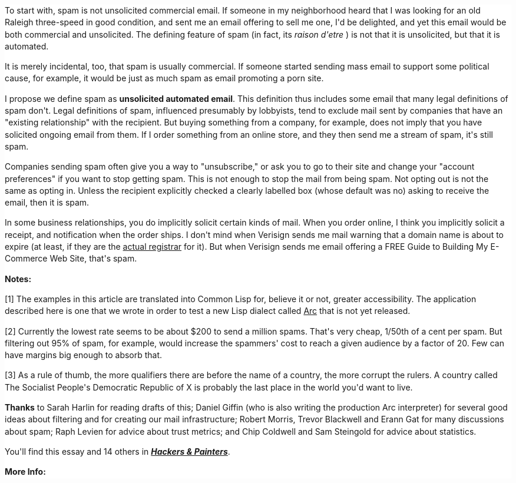  To start with, spam is not unsolicited commercial email. If someone in my neighborhood heard that I was looking for an old Raleigh three-speed in good condition, and sent me an email offering to sell me one, I'd be delighted, and yet this email would be both commercial and unsolicited. The defining feature of spam (in fact, its _raison d'etre_ ) is not that it is unsolicited, but that it is automated.   
  
 It is merely incidental, too, that spam is usually commercial. If someone started sending mass email to support some political cause, for example, it would be just as much spam as email promoting a porn site.   
  
 I propose we define spam as **unsolicited automated email**. This definition thus includes some email that many legal definitions of spam don't. Legal definitions of spam, influenced presumably by lobbyists, tend to exclude mail sent by companies that have an "existing relationship" with the recipient. But buying something from a company, for example, does not imply that you have solicited ongoing email from them. If I order something from an online store, and they then send me a stream of spam, it's still spam.   
  
 Companies sending spam often give you a way to "unsubscribe," or ask you to go to their site and change your "account preferences" if you want to stop getting spam. This is not enough to stop the mail from being spam. Not opting out is not the same as opting in. Unless the recipient explicitly checked a clearly labelled box (whose default was no) asking to receive the email, then it is spam.   
  
 In some business relationships, you do implicitly solicit certain kinds of mail. When you order online, I think you implicitly solicit a receipt, and notification when the order ships. I don't mind when Verisign sends me mail warning that a domain name is about to expire (at least, if they are the [actual registrar](http://siliconvalley.internet.com/news/article.php/1441651) for it). But when Verisign sends me email offering a FREE Guide to Building My E-Commerce Web Site, that's spam.   
  
 **Notes:**   
  
 [1] The examples in this article are translated into Common Lisp for, believe it or not, greater accessibility. The application described here is one that we wrote in order to test a new Lisp dialect called [Arc](arc.html) that is not yet released.   
  
 [2] Currently the lowest rate seems to be about $200 to send a million spams. That's very cheap, 1/50th of a cent per spam. But filtering out 95% of spam, for example, would increase the spammers' cost to reach a given audience by a factor of 20. Few can have margins big enough to absorb that.   
  
 [3] As a rule of thumb, the more qualifiers there are before the name of a country, the more corrupt the rulers. A country called The Socialist People's Democratic Republic of X is probably the last place in the world you'd want to live.   
  
 **Thanks** to Sarah Harlin for reading drafts of this; Daniel Giffin (who is also writing the production Arc interpreter) for several good ideas about filtering and for creating our mail infrastructure; Robert Morris, Trevor Blackwell and Erann Gat for many discussions about spam; Raph Levien for advice about trust metrics; and Chip Coldwell and Sam Steingold for advice about statistics.   
  
 You'll find this essay and 14 others in [**_Hackers & Painters_**](http://www.amazon.com/gp/product/0596006624).   
  
 
  
 **More Info:**   
  
 
  
 
  
 
  